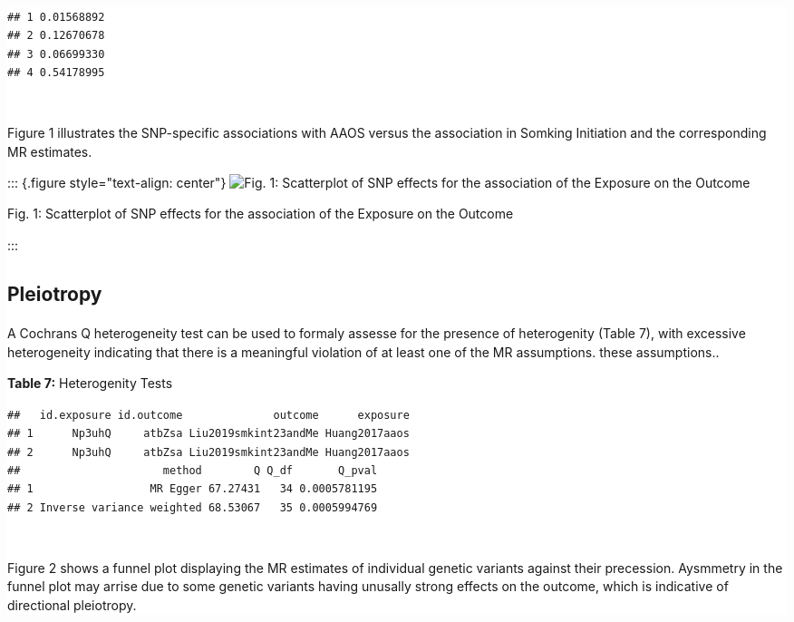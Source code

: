     ## 1 0.01568892
    ## 2 0.12670678
    ## 3 0.06699330
    ## 4 0.54178995

<br>

Figure 1 illustrates the SNP-specific associations with AAOS versus the
association in Somking Initiation and the corresponding MR estimates.
<br>

::: {.figure style="text-align: center"}
<img src="/sc/arion/projects/LOAD/shea/Projects/MR_ADPhenome/results/MR_ADbidir/Huang2017aaos/Liu2019smkint23andMe/mr_report_files/figure-markdown/scatter_plot-1.png" alt="Fig. 1: Scatterplot of SNP effects for the association of the Exposure on the Outcome"  />
<p class="caption">
Fig. 1: Scatterplot of SNP effects for the association of the Exposure
on the Outcome
</p>
:::

<br>

Pleiotropy
----------

A Cochrans Q heterogeneity test can be used to formaly assesse for the
presence of heterogenity (Table 7), with excessive heterogeneity
indicating that there is a meaningful violation of at least one of the
MR assumptions. these assumptions.. <br>

**Table 7:** Heterogenity Tests

    ##   id.exposure id.outcome              outcome      exposure
    ## 1      Np3uhQ     atbZsa Liu2019smkint23andMe Huang2017aaos
    ## 2      Np3uhQ     atbZsa Liu2019smkint23andMe Huang2017aaos
    ##                      method        Q Q_df       Q_pval
    ## 1                  MR Egger 67.27431   34 0.0005781195
    ## 2 Inverse variance weighted 68.53067   35 0.0005994769

<br>

Figure 2 shows a funnel plot displaying the MR estimates of individual
genetic variants against their precession. Aysmmetry in the funnel plot
may arrise due to some genetic variants having unusally strong effects
on the outcome, which is indicative of directional pleiotropy. <br>
